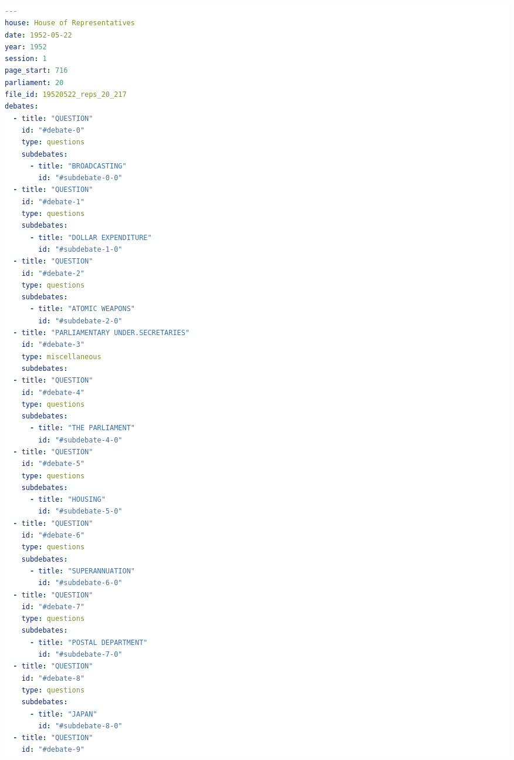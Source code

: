 ```yaml
---
house: House of Representatives
date: 1952-05-22
year: 1952
session: 1
page_start: 716
parliament: 20
file_id: 19520522_reps_20_217
debates:
  - title: "QUESTION"
    id: "#debate-0"
    type: questions
    subdebates:
      - title: "BROADCASTING"
        id: "#subdebate-0-0"
  - title: "QUESTION"
    id: "#debate-1"
    type: questions
    subdebates:
      - title: "DOLLAR EXPENDITURE"
        id: "#subdebate-1-0"
  - title: "QUESTION"
    id: "#debate-2"
    type: questions
    subdebates:
      - title: "ATOMIC WEAPONS"
        id: "#subdebate-2-0"
  - title: "PARLIAMENTARY UNDER.SECRETARIES"
    id: "#debate-3"
    type: miscellaneous
    subdebates:
  - title: "QUESTION"
    id: "#debate-4"
    type: questions
    subdebates:
      - title: "THE PARLIAMENT"
        id: "#subdebate-4-0"
  - title: "QUESTION"
    id: "#debate-5"
    type: questions
    subdebates:
      - title: "HOUSING"
        id: "#subdebate-5-0"
  - title: "QUESTION"
    id: "#debate-6"
    type: questions
    subdebates:
      - title: "SUPERANNUATION"
        id: "#subdebate-6-0"
  - title: "QUESTION"
    id: "#debate-7"
    type: questions
    subdebates:
      - title: "POSTAL DEPARTMENT"
        id: "#subdebate-7-0"
  - title: "QUESTION"
    id: "#debate-8"
    type: questions
    subdebates:
      - title: "JAPAN"
        id: "#subdebate-8-0"
  - title: "QUESTION"
    id: "#debate-9"
```